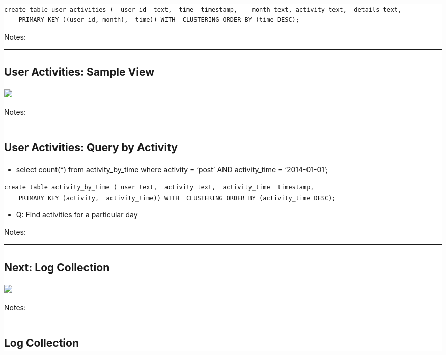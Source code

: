 ```text
create table user_activities (	user_id  text,	time  timestamp,	month text,	activity text,	details text,
	PRIMARY KEY ((user_id, month),  time)) WITH  CLUSTERING ORDER BY (time DESC);

```

Notes: 




---

## User Activities: Sample View

<img src="../../assets/images/cassandra/3rd-party/User-Activities-Sample-View.png" style="width:70%;"/>


Notes: 




---

## User Activities: Query by Activity


 * select count(*) from activity_by_time where activity = ‘post’ AND activity_time = ‘2014-01-01’;

```text
create table activity_by_time (	user text,	activity text,	activity_time  timestamp,
	PRIMARY KEY (activity,  activity_time)) WITH  CLUSTERING ORDER BY (activity_time DESC);

```

 * Q: Find activities for a particular day

Notes: 




---

## Next: Log Collection

<img src="../../assets/images/cassandra/3rd-party/Cassandra-Data-Modeling-Labs-Next-Log-Collection-8.jpg" style="width:70%;"/>


Notes: 




---

## Log Collection
